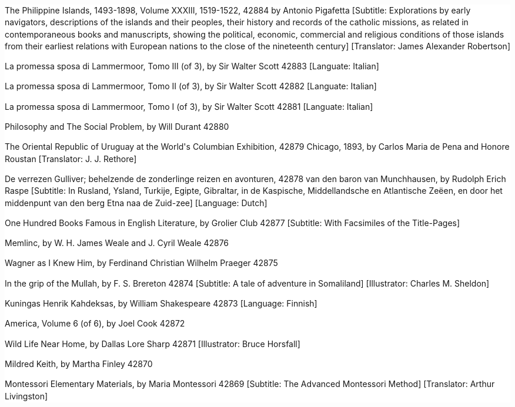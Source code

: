 The Philippine Islands, 1493-1898, Volume XXXIII, 1519-1522,             42884
 by Antonio Pigafetta
 [Subtitle: Explorations by early navigators, descriptions of
  the islands and their peoples, their history and records of
  the catholic missions, as related in contemporaneous books
  and manuscripts, showing the political, economic, commercial
  and religious conditions of those islands from their
  earliest relations with European nations to the close of
  the nineteenth century]
 [Translator: James Alexander Robertson]

La promessa sposa di Lammermoor, Tomo III (of 3), by Sir Walter Scott    42883
 [Languate: Italian]

La promessa sposa di Lammermoor, Tomo II (of 3), by Sir Walter Scott     42882
 [Languate: Italian]

La promessa sposa di Lammermoor, Tomo I (of 3), by Sir Walter Scott      42881
 [Languate: Italian]

Philosophy and The Social Problem, by Will Durant                        42880

The Oriental Republic of Uruguay at the World's Columbian Exhibition,    42879
 Chicago, 1893, by Carlos Maria de Pena and Honore Roustan
 [Translator: J. J. Rethore]

De verrezen Gulliver; behelzende de zonderlinge reizen en avonturen,     42878
 van den baron van Munchhausen, by Rudolph Erich Raspe
 [Subtitle: In Rusland, Ysland, Turkije, Egipte, Gibraltar, in de
  Kaspische, Middellandsche en Atlantische Zeëen, en door het
  middenpunt van den berg Etna naa de Zuid-zee]
 [Language: Dutch]

One Hundred Books Famous in English Literature, by Grolier Club          42877
 [Subtitle: With Facsimiles of the Title-Pages]

Memlinc, by W. H. James Weale and J. Cyril Weale                         42876

Wagner as I Knew Him, by Ferdinand Christian Wilhelm Praeger             42875

In the grip of the Mullah, by F. S. Brereton                             42874
 [Subtitle: A tale of adventure in Somaliland]
 [Illustrator: Charles M. Sheldon]

Kuningas Henrik Kahdeksas, by William Shakespeare                        42873
 [Language: Finnish]

America, Volume 6 (of 6), by Joel Cook                                   42872

Wild Life Near Home, by Dallas Lore Sharp                                42871
 [Illustrator: Bruce Horsfall]

Mildred Keith, by Martha Finley                                          42870

Montessori Elementary Materials, by Maria Montessori                     42869
 [Subtitle: The Advanced Montessori Method]
 [Translator: Arthur Livingston]
